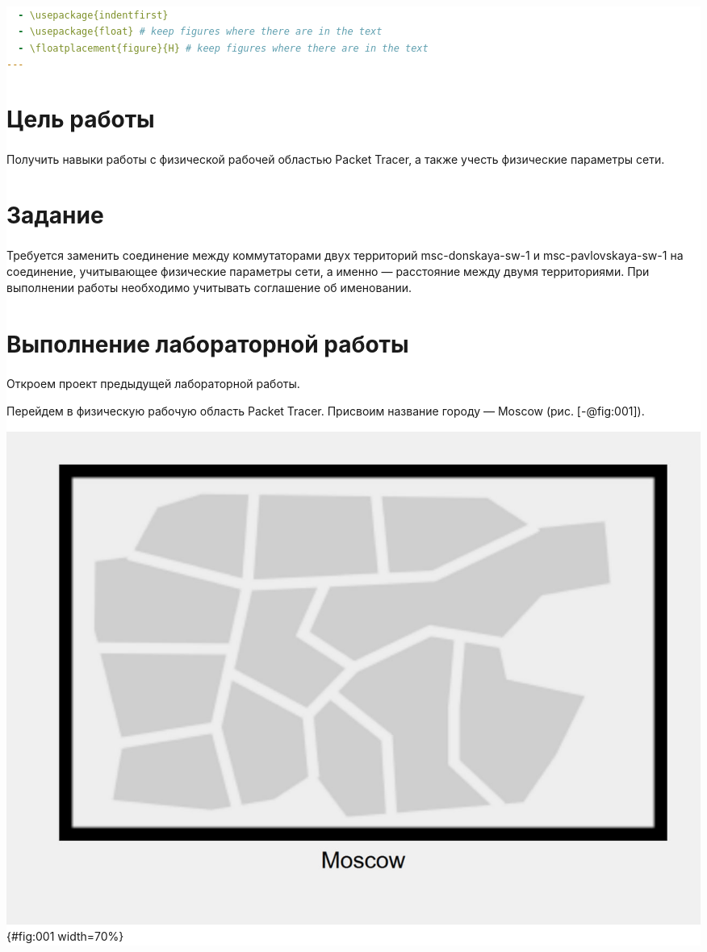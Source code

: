 ```yaml
  - \usepackage{indentfirst}
  - \usepackage{float} # keep figures where there are in the text
  - \floatplacement{figure}{H} # keep figures where there are in the text
---
```


# Цель работы

Получить навыки работы с физической рабочей областью Packet Tracer,
а также учесть физические параметры сети.

# Задание

Требуется заменить соединение между коммутаторами двух территорий
msc-donskaya-sw-1 и msc-pavlovskaya-sw-1 на соединение, учитывающее физические параметры сети, а именно — расстояние между двумя
территориями.
При выполнении работы необходимо учитывать соглашение об именовании.

# Выполнение лабораторной работы

Откроем проект предыдущей лабораторной работы.

Перейдем в физическую рабочую область Packet Tracer. Присвоим название городу — Moscow (рис. [-@fig:001]).

![Физическая рабочая область Packet Tracer](image/1.png){#fig:001 width=70%}
